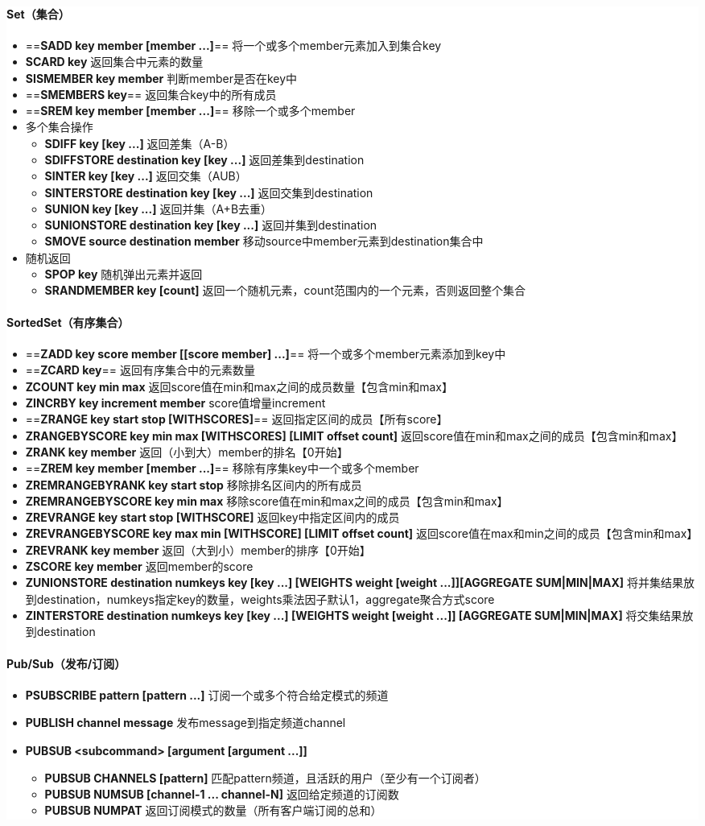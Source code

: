 #### Set（集合）

* ==**SADD key member [member ...]**==    将一个或多个member元素加入到集合key
* **SCARD key**    返回集合中元素的数量
* **SISMEMBER key member**    判断member是否在key中
* ==**SMEMBERS key**==    返回集合key中的所有成员
* ==**SREM key member [member ...]**==    移除一个或多个member
* 多个集合操作
  * **SDIFF key [key ...]**    返回差集（A-B）
  * **SDIFFSTORE destination key [key ...]**    返回差集到destination
  * **SINTER key [key ...]**    返回交集（AUB）
  * **SINTERSTORE destination key [key ...]**    返回交集到destination
  * **SUNION key [key ...]**    返回并集（A+B去重）
  * **SUNIONSTORE destination key [key ...]**    返回并集到destination
  * **SMOVE source destination member**    移动source中member元素到destination集合中
* 随机返回
  * **SPOP key**    随机弹出元素并返回
  * **SRANDMEMBER key [count]**    返回一个随机元素，count范围内的一个元素，否则返回整个集合

#### SortedSet（有序集合）

* ==**ZADD key score member [[score member] ...]**==    将一个或多个member元素添加到key中
* ==**ZCARD key**==    返回有序集合中的元素数量
* **ZCOUNT key min max**    返回score值在min和max之间的成员数量【包含min和max】
* **ZINCRBY key increment member**    score值增量increment
* ==**ZRANGE key start stop [WITHSCORES]**==    返回指定区间的成员【所有score】
* **ZRANGEBYSCORE key min max [WITHSCORES] \[LIMIT offset count]**    返回score值在min和max之间的成员【包含min和max】
* **ZRANK key member**    返回（小到大）member的排名【0开始】
* ==**ZREM key member [member ...]**==    移除有序集key中一个或多个member
* **ZREMRANGEBYRANK key start stop**    移除排名区间内的所有成员
* **ZREMRANGEBYSCORE key min max**    移除score值在min和max之间的成员【包含min和max】
* **ZREVRANGE key start stop [WITHSCORE]**    返回key中指定区间内的成员
* **ZREVRANGEBYSCORE key max min [WITHSCORE] \[LIMIT offset count]**    返回score值在max和min之间的成员【包含min和max】
* **ZREVRANK key member**    返回（大到小）member的排序【0开始】
* **ZSCORE key member**    返回member的score
* **ZUNIONSTORE destination numkeys key [key ...] \[WEIGHTS weight [weight ...]]\[AGGREGATE SUM|MIN|MAX]**    将并集结果放到destination，numkeys指定key的数量，weights乘法因子默认1，aggregate聚合方式score
* **ZINTERSTORE destination numkeys key [key ...] \[WEIGHTS weight [weight ...]] \[AGGREGATE SUM|MIN|MAX]**    将交集结果放到destination

#### Pub/Sub（发布/订阅）

* **PSUBSCRIBE pattern [pattern ...]**    订阅一个或多个符合给定模式的频道

* **PUBLISH channel message**    发布message到指定频道channel

* **PUBSUB \<subcommand> [argument [argument ...]]**
  * **PUBSUB CHANNELS [pattern]**    匹配pattern频道，且活跃的用户（至少有一个订阅者）
  * **PUBSUB NUMSUB [channel-1 ... channel-N]**    返回给定频道的订阅数
  * **PUBSUB NUMPAT**    返回订阅模式的数量（所有客户端订阅的总和）
